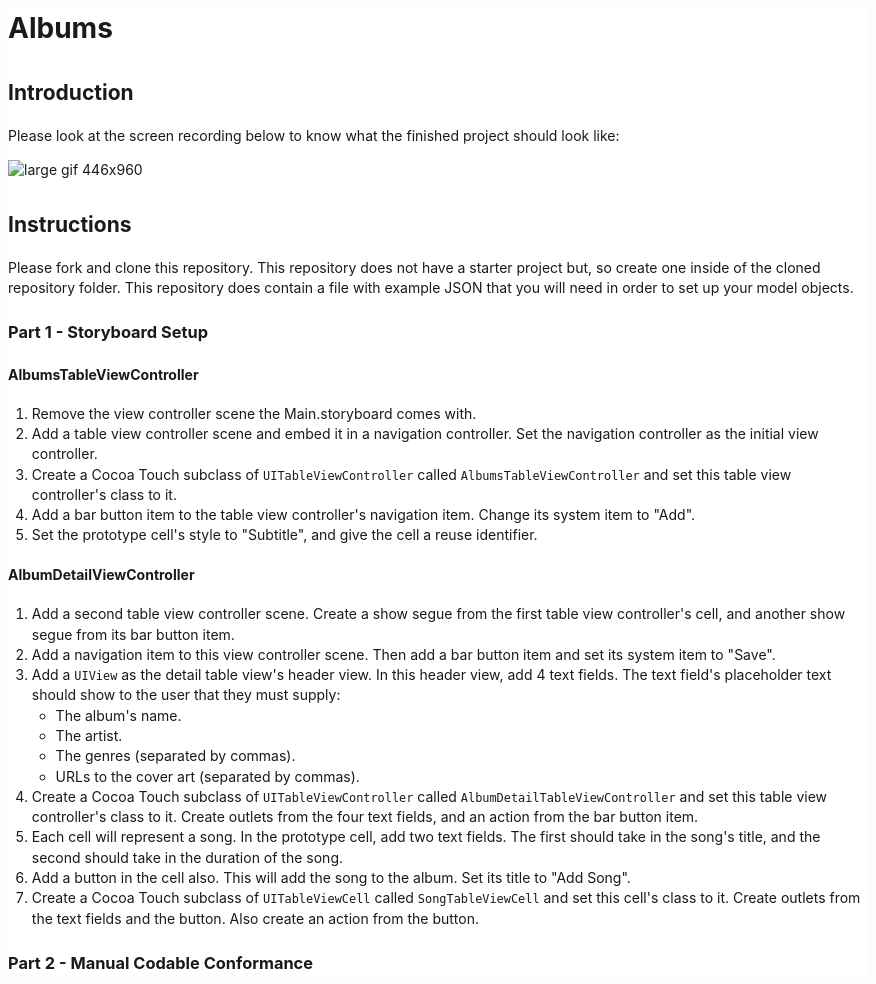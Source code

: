 # Albums

## Introduction

Please look at the screen recording below to know what the finished project should look like:

![large gif 446x960](https://user-images.githubusercontent.com/16965587/44930824-c7592d80-ad1c-11e8-9997-c37da54842b4.gif)

## Instructions

Please fork and clone this repository. This repository does not have a starter project but, so create one inside of the cloned repository folder. This repository does contain a file with example JSON that you will need in order to set up your model objects.

### Part 1 - Storyboard Setup

#### AlbumsTableViewController

1. Remove the view controller scene the Main.storyboard comes with.
2. Add a table view controller scene and embed it in a navigation controller. Set the navigation controller as the initial view controller.
3. Create a Cocoa Touch subclass of `UITableViewController` called `AlbumsTableViewController` and set this table view controller's class to it.
4. Add a bar button item to the table view controller's navigation item. Change its system item to "Add".
5. Set the prototype cell's style to "Subtitle", and give the cell a reuse identifier.

#### AlbumDetailViewController

1. Add a second table view controller scene. Create a show segue from the first table view controller's cell, and another show segue from its bar button item.
2. Add a navigation item to this view controller scene. Then add a bar button item and set its system item to "Save".
3. Add a `UIView` as the detail table view's header view. In this header view, add 4 text fields. The text field's placeholder text should show to the user that they must supply:
    - The album's name.
    - The artist.
    - The genres (separated by commas).
    - URLs to the cover art (separated by commas).
4. Create a Cocoa Touch subclass of `UITableViewController` called `AlbumDetailTableViewController` and set this table view controller's class to it. Create outlets from the four text fields, and an action from the bar button item.
5. Each cell will represent a song. In the prototype cell, add two text fields. The first should take in the song's title, and the second should take in the duration of the song.
6. Add a button in the cell also. This will add the song to the album. Set its title to "Add Song".
7. Create a Cocoa Touch subclass of `UITableViewCell` called `SongTableViewCell` and set this cell's class to it. Create outlets from the text fields and the button. Also create an action from the button.

### Part 2 - Manual Codable Conformance
